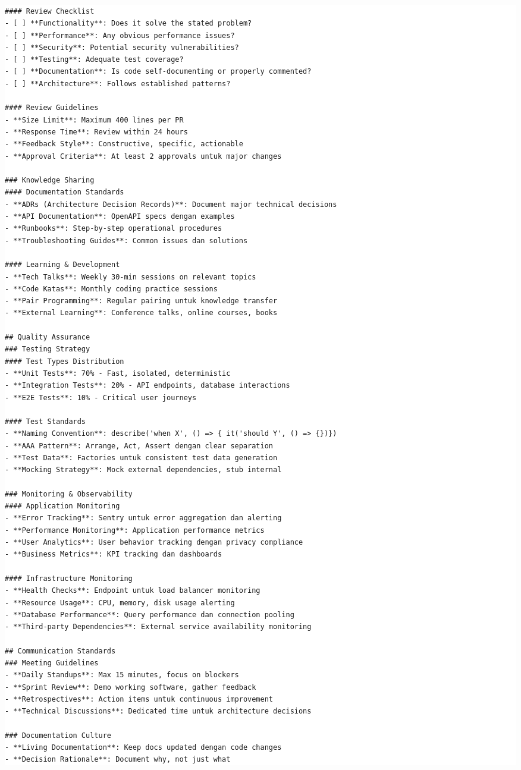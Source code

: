 ```
#### Review Checklist
- [ ] **Functionality**: Does it solve the stated problem?
- [ ] **Performance**: Any obvious performance issues?
- [ ] **Security**: Potential security vulnerabilities?
- [ ] **Testing**: Adequate test coverage?
- [ ] **Documentation**: Is code self-documenting or properly commented?
- [ ] **Architecture**: Follows established patterns?

#### Review Guidelines
- **Size Limit**: Maximum 400 lines per PR
- **Response Time**: Review within 24 hours
- **Feedback Style**: Constructive, specific, actionable
- **Approval Criteria**: At least 2 approvals untuk major changes

### Knowledge Sharing
#### Documentation Standards
- **ADRs (Architecture Decision Records)**: Document major technical decisions
- **API Documentation**: OpenAPI specs dengan examples
- **Runbooks**: Step-by-step operational procedures
- **Troubleshooting Guides**: Common issues dan solutions

#### Learning & Development
- **Tech Talks**: Weekly 30-min sessions on relevant topics
- **Code Katas**: Monthly coding practice sessions
- **Pair Programming**: Regular pairing untuk knowledge transfer
- **External Learning**: Conference talks, online courses, books

## Quality Assurance
### Testing Strategy
#### Test Types Distribution
- **Unit Tests**: 70% - Fast, isolated, deterministic
- **Integration Tests**: 20% - API endpoints, database interactions
- **E2E Tests**: 10% - Critical user journeys

#### Test Standards
- **Naming Convention**: describe('when X', () => { it('should Y', () => {})})
- **AAA Pattern**: Arrange, Act, Assert dengan clear separation
- **Test Data**: Factories untuk consistent test data generation
- **Mocking Strategy**: Mock external dependencies, stub internal

### Monitoring & Observability
#### Application Monitoring
- **Error Tracking**: Sentry untuk error aggregation dan alerting
- **Performance Monitoring**: Application performance metrics
- **User Analytics**: User behavior tracking dengan privacy compliance
- **Business Metrics**: KPI tracking dan dashboards

#### Infrastructure Monitoring
- **Health Checks**: Endpoint untuk load balancer monitoring
- **Resource Usage**: CPU, memory, disk usage alerting
- **Database Performance**: Query performance dan connection pooling
- **Third-party Dependencies**: External service availability monitoring

## Communication Standards
### Meeting Guidelines
- **Daily Standups**: Max 15 minutes, focus on blockers
- **Sprint Review**: Demo working software, gather feedback
- **Retrospectives**: Action items untuk continuous improvement
- **Technical Discussions**: Dedicated time untuk architecture decisions

### Documentation Culture
- **Living Documentation**: Keep docs updated dengan code changes
- **Decision Rationale**: Document why, not just what
```